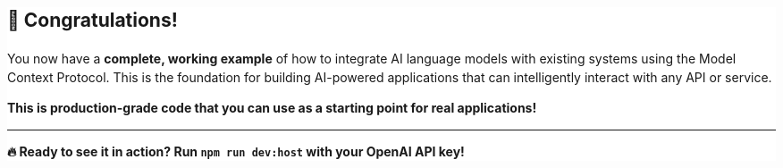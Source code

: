 ## 🎉 Congratulations!

You now have a **complete, working example** of how to integrate AI language models with existing systems using the Model Context Protocol. This is the foundation for building AI-powered applications that can intelligently interact with any API or service.

**This is production-grade code that you can use as a starting point for real applications!**

---

**🔥 Ready to see it in action? Run `npm run dev:host` with your OpenAI API key!**
